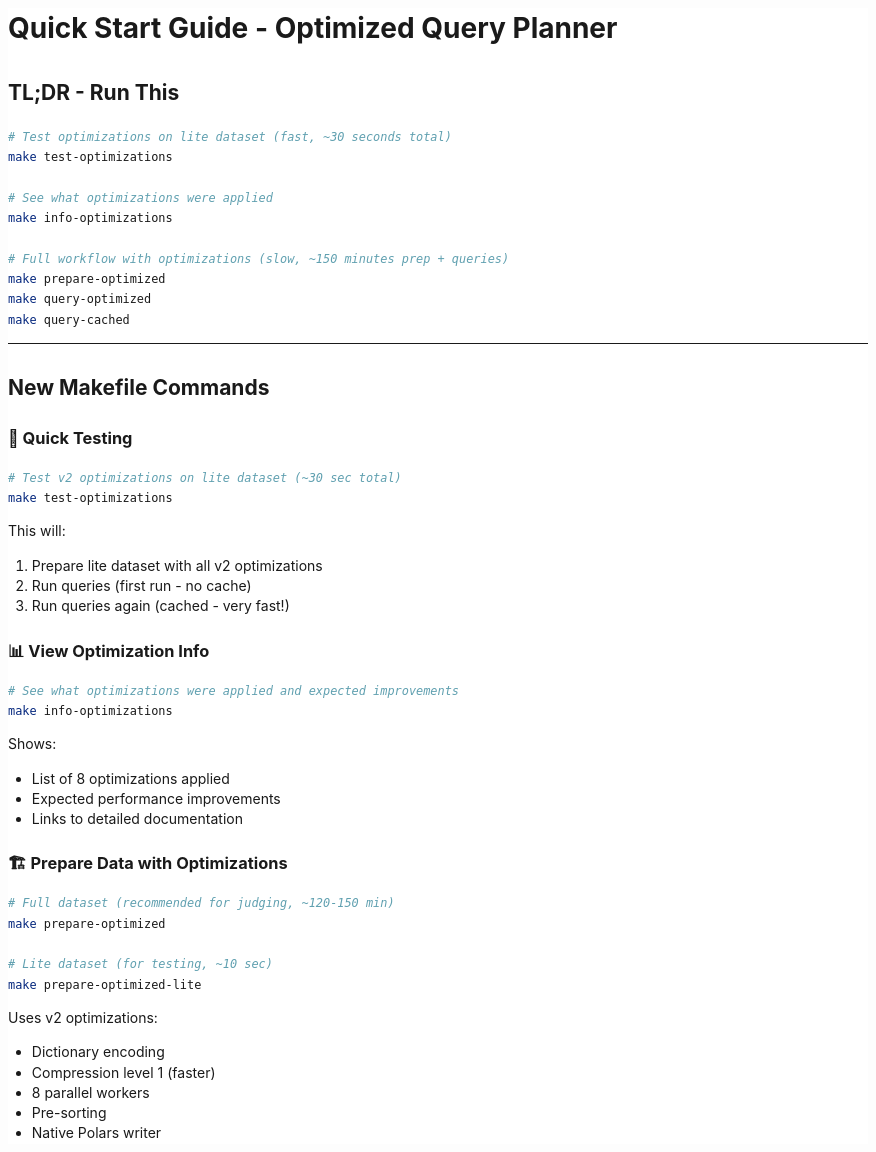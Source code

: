 # Quick Start Guide - Optimized Query Planner

## TL;DR - Run This

```bash
# Test optimizations on lite dataset (fast, ~30 seconds total)
make test-optimizations

# See what optimizations were applied
make info-optimizations

# Full workflow with optimizations (slow, ~150 minutes prep + queries)
make prepare-optimized
make query-optimized
make query-cached
```

---

## New Makefile Commands

### 🚀 Quick Testing

```bash
# Test v2 optimizations on lite dataset (~30 sec total)
make test-optimizations
```
This will:
1. Prepare lite dataset with all v2 optimizations
2. Run queries (first run - no cache)
3. Run queries again (cached - very fast!)

### 📊 View Optimization Info

```bash
# See what optimizations were applied and expected improvements
make info-optimizations
```
Shows:
- List of 8 optimizations applied
- Expected performance improvements
- Links to detailed documentation

### 🏗️ Prepare Data with Optimizations

```bash
# Full dataset (recommended for judging, ~120-150 min)
make prepare-optimized

# Lite dataset (for testing, ~10 sec)
make prepare-optimized-lite
```
Uses v2 optimizations:
- Dictionary encoding
- Compression level 1 (faster)
- 8 parallel workers
- Pre-sorting
- Native Polars writer
